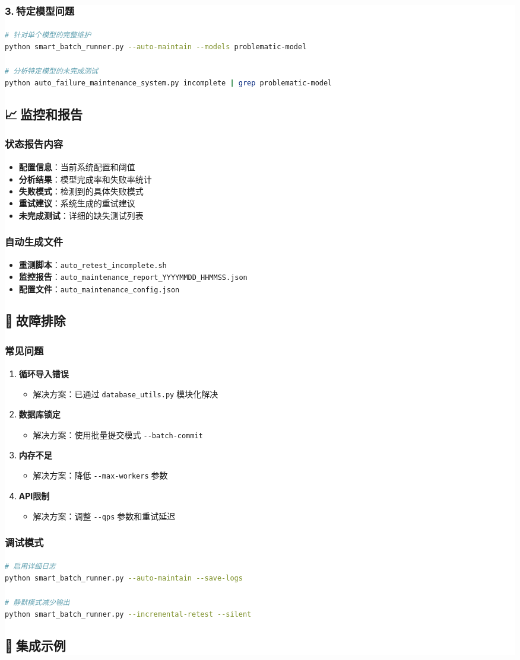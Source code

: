 ### 3. 特定模型问题

```bash
# 针对单个模型的完整维护
python smart_batch_runner.py --auto-maintain --models problematic-model

# 分析特定模型的未完成测试
python auto_failure_maintenance_system.py incomplete | grep problematic-model
```

## 📈 监控和报告

### 状态报告内容

- **配置信息**：当前系统配置和阈值
- **分析结果**：模型完成率和失败率统计
- **失败模式**：检测到的具体失败模式
- **重试建议**：系统生成的重试建议
- **未完成测试**：详细的缺失测试列表

### 自动生成文件

- **重测脚本**：`auto_retest_incomplete.sh`
- **监控报告**：`auto_maintenance_report_YYYYMMDD_HHMMSS.json`
- **配置文件**：`auto_maintenance_config.json`

## 🔧 故障排除

### 常见问题

1. **循环导入错误**
   - 解决方案：已通过 `database_utils.py` 模块化解决

2. **数据库锁定**
   - 解决方案：使用批量提交模式 `--batch-commit`

3. **内存不足**
   - 解决方案：降低 `--max-workers` 参数

4. **API限制**
   - 解决方案：调整 `--qps` 参数和重试延迟

### 调试模式

```bash
# 启用详细日志
python smart_batch_runner.py --auto-maintain --save-logs

# 静默模式减少输出
python smart_batch_runner.py --incremental-retest --silent
```

## 📝 集成示例
